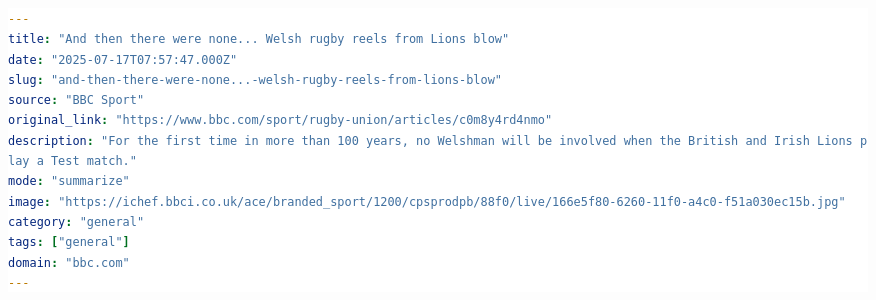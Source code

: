 ```yaml
---
title: "And then there were none... Welsh rugby reels from Lions blow"
date: "2025-07-17T07:57:47.000Z"
slug: "and-then-there-were-none...-welsh-rugby-reels-from-lions-blow"
source: "BBC Sport"
original_link: "https://www.bbc.com/sport/rugby-union/articles/c0m8y4rd4nmo"
description: "For the first time in more than 100 years, no Welshman will be involved when the British and Irish Lions play a Test match."
mode: "summarize"
image: "https://ichef.bbci.co.uk/ace/branded_sport/1200/cpsprodpb/88f0/live/166e5f80-6260-11f0-a4c0-f51a030ec15b.jpg"
category: "general"
tags: ["general"]
domain: "bbc.com"
---
```
